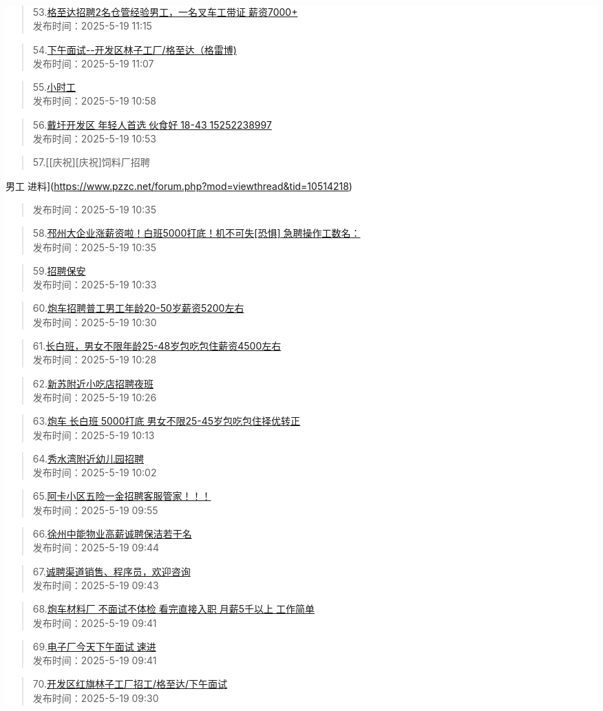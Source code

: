 >53.[格至达招聘2名仓管经验男工，一名叉车工带证
薪资7000+](https://www.pzzc.net/forum.php?mod=viewthread&tid=10514229)<br>
>发布时间：2025-5-19 11:15

>54.[下午面试--开发区林子工厂/格至达（格雷博)](https://www.pzzc.net/forum.php?mod=viewthread&tid=10514224)<br>
>发布时间：2025-5-19 11:07

>55.[小时工](https://www.pzzc.net/forum.php?mod=viewthread&tid=10514223)<br>
>发布时间：2025-5-19 10:58

>56.[戴圩开发区  年轻人首选 伙食好 18-43  15252238997](https://www.pzzc.net/forum.php?mod=viewthread&tid=10514221)<br>
>发布时间：2025-5-19 10:53

>57.[[庆祝][庆祝]饲料厂招聘                   

男工  进料](https://www.pzzc.net/forum.php?mod=viewthread&tid=10514218)<br>
>发布时间：2025-5-19 10:35

>58.[邳州大企业涨薪资啦！白班5000打底！机不可失[恐惧]
急聘操作工数名：](https://www.pzzc.net/forum.php?mod=viewthread&tid=10514216)<br>
>发布时间：2025-5-19 10:35

>59.[招聘保安](https://www.pzzc.net/forum.php?mod=viewthread&tid=10514215)<br>
>发布时间：2025-5-19 10:33

>60.[炮车招聘普工男工年龄20-50岁薪资5200左右](https://www.pzzc.net/forum.php?mod=viewthread&tid=10514214)<br>
>发布时间：2025-5-19 10:30

>61.[长白班，男女不限年龄25-48岁包吃包住薪资4500左右](https://www.pzzc.net/forum.php?mod=viewthread&tid=10514213)<br>
>发布时间：2025-5-19 10:28

>62.[新苏附近小吃店招聘夜班](https://www.pzzc.net/forum.php?mod=viewthread&tid=10514212)<br>
>发布时间：2025-5-19 10:26

>63.[炮车 长白班 5000打底 男女不限25-45岁包吃包住择优转正](https://www.pzzc.net/forum.php?mod=viewthread&tid=10514209)<br>
>发布时间：2025-5-19 10:13

>64.[秀水湾附近幼儿园招聘](https://www.pzzc.net/forum.php?mod=viewthread&tid=10514199)<br>
>发布时间：2025-5-19 10:02

>65.[阿卡小区五险一金招聘客服管家！！！](https://www.pzzc.net/forum.php?mod=viewthread&tid=10514197)<br>
>发布时间：2025-5-19 09:55

>66.[徐州中能物业高薪诚聘保洁若干名](https://www.pzzc.net/forum.php?mod=viewthread&tid=10514196)<br>
>发布时间：2025-5-19 09:44

>67.[诚聘渠道销售、程序员，欢迎咨询](https://www.pzzc.net/forum.php?mod=viewthread&tid=10514195)<br>
>发布时间：2025-5-19 09:43

>68.[炮车材料厂 不面试不体检 看完直接入职 月薪5千以上 工作简单](https://www.pzzc.net/forum.php?mod=viewthread&tid=10514194)<br>
>发布时间：2025-5-19 09:41

>69.[电子厂今天下午面试     速进](https://www.pzzc.net/forum.php?mod=viewthread&tid=10514193)<br>
>发布时间：2025-5-19 09:41

>70.[开发区红旗林子工厂招工/格至达/下午面试](https://www.pzzc.net/forum.php?mod=viewthread&tid=10514188)<br>
>发布时间：2025-5-19 09:30
